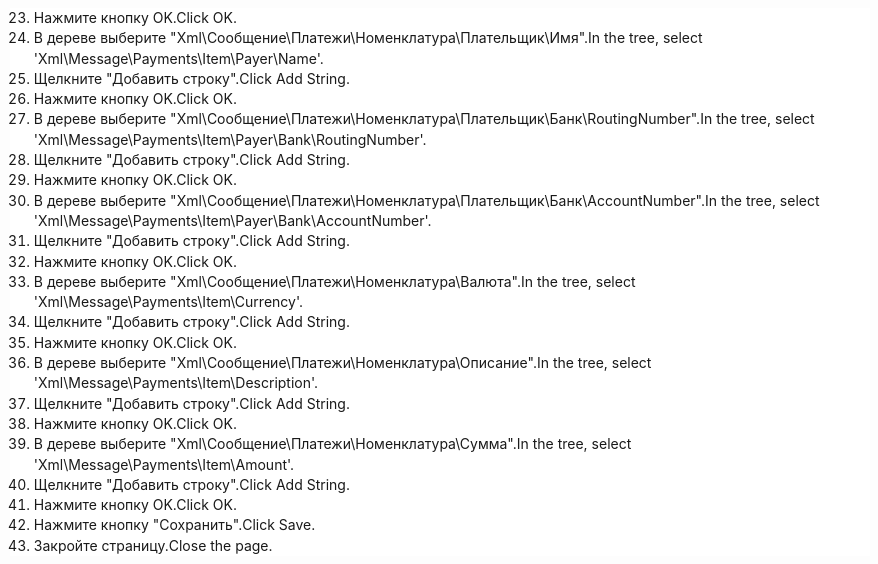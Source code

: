 23. <span data-ttu-id="f90a4-235">Нажмите кнопку OK.</span><span class="sxs-lookup"><span data-stu-id="f90a4-235">Click OK.</span></span>
24. <span data-ttu-id="f90a4-236">В дереве выберите "Xml\Сообщение\Платежи\Номенклатура\Плательщик\Имя".</span><span class="sxs-lookup"><span data-stu-id="f90a4-236">In the tree, select 'Xml\Message\Payments\Item\Payer\Name'.</span></span>
25. <span data-ttu-id="f90a4-237">Щелкните "Добавить строку".</span><span class="sxs-lookup"><span data-stu-id="f90a4-237">Click Add String.</span></span>
26. <span data-ttu-id="f90a4-238">Нажмите кнопку OK.</span><span class="sxs-lookup"><span data-stu-id="f90a4-238">Click OK.</span></span>
27. <span data-ttu-id="f90a4-239">В дереве выберите "Xml\Сообщение\Платежи\Номенклатура\Плательщик\Банк\RoutingNumber".</span><span class="sxs-lookup"><span data-stu-id="f90a4-239">In the tree, select 'Xml\Message\Payments\Item\Payer\Bank\RoutingNumber'.</span></span>
28. <span data-ttu-id="f90a4-240">Щелкните "Добавить строку".</span><span class="sxs-lookup"><span data-stu-id="f90a4-240">Click Add String.</span></span>
29. <span data-ttu-id="f90a4-241">Нажмите кнопку OK.</span><span class="sxs-lookup"><span data-stu-id="f90a4-241">Click OK.</span></span>
30. <span data-ttu-id="f90a4-242">В дереве выберите "Xml\Сообщение\Платежи\Номенклатура\Плательщик\Банк\AccountNumber".</span><span class="sxs-lookup"><span data-stu-id="f90a4-242">In the tree, select 'Xml\Message\Payments\Item\Payer\Bank\AccountNumber'.</span></span>
31. <span data-ttu-id="f90a4-243">Щелкните "Добавить строку".</span><span class="sxs-lookup"><span data-stu-id="f90a4-243">Click Add String.</span></span>
32. <span data-ttu-id="f90a4-244">Нажмите кнопку OK.</span><span class="sxs-lookup"><span data-stu-id="f90a4-244">Click OK.</span></span>
33. <span data-ttu-id="f90a4-245">В дереве выберите "Xml\Сообщение\Платежи\Номенклатура\Валюта".</span><span class="sxs-lookup"><span data-stu-id="f90a4-245">In the tree, select 'Xml\Message\Payments\Item\Currency'.</span></span>
34. <span data-ttu-id="f90a4-246">Щелкните "Добавить строку".</span><span class="sxs-lookup"><span data-stu-id="f90a4-246">Click Add String.</span></span>
35. <span data-ttu-id="f90a4-247">Нажмите кнопку OK.</span><span class="sxs-lookup"><span data-stu-id="f90a4-247">Click OK.</span></span>
36. <span data-ttu-id="f90a4-248">В дереве выберите "Xml\Сообщение\Платежи\Номенклатура\Описание".</span><span class="sxs-lookup"><span data-stu-id="f90a4-248">In the tree, select 'Xml\Message\Payments\Item\Description'.</span></span>
37. <span data-ttu-id="f90a4-249">Щелкните "Добавить строку".</span><span class="sxs-lookup"><span data-stu-id="f90a4-249">Click Add String.</span></span>
38. <span data-ttu-id="f90a4-250">Нажмите кнопку OK.</span><span class="sxs-lookup"><span data-stu-id="f90a4-250">Click OK.</span></span>
39. <span data-ttu-id="f90a4-251">В дереве выберите "Xml\Сообщение\Платежи\Номенклатура\Сумма".</span><span class="sxs-lookup"><span data-stu-id="f90a4-251">In the tree, select 'Xml\Message\Payments\Item\Amount'.</span></span>
40. <span data-ttu-id="f90a4-252">Щелкните "Добавить строку".</span><span class="sxs-lookup"><span data-stu-id="f90a4-252">Click Add String.</span></span>
41. <span data-ttu-id="f90a4-253">Нажмите кнопку OK.</span><span class="sxs-lookup"><span data-stu-id="f90a4-253">Click OK.</span></span>
42. <span data-ttu-id="f90a4-254">Нажмите кнопку "Сохранить".</span><span class="sxs-lookup"><span data-stu-id="f90a4-254">Click Save.</span></span>
43. <span data-ttu-id="f90a4-255">Закройте страницу.</span><span class="sxs-lookup"><span data-stu-id="f90a4-255">Close the page.</span></span>


